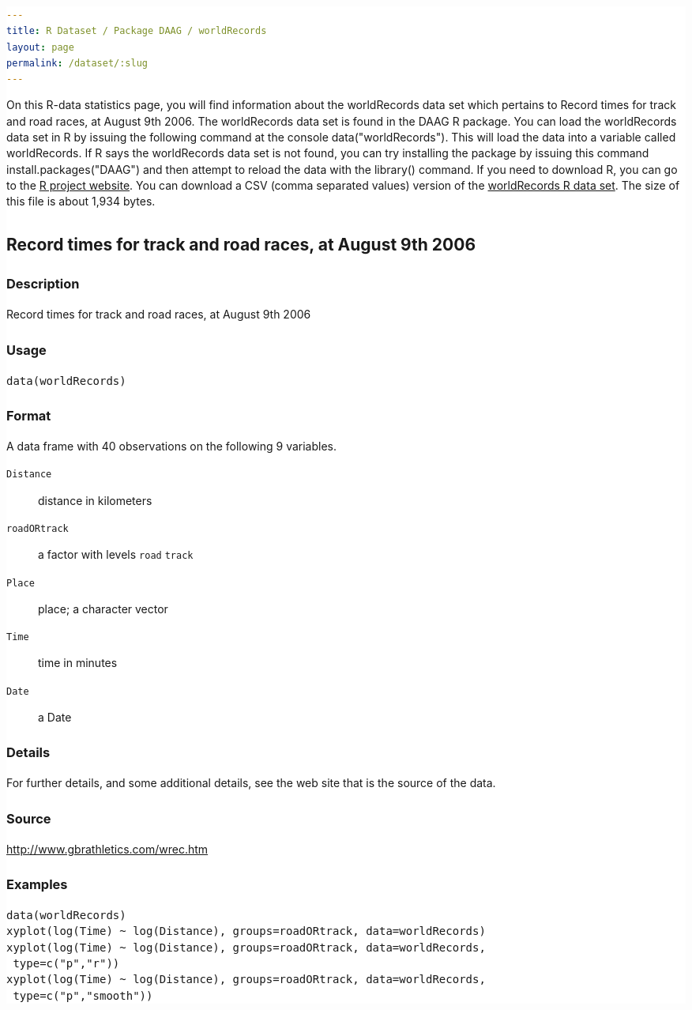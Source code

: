 ```yaml
---
title: R Dataset / Package DAAG / worldRecords
layout: page
permalink: /dataset/:slug
---
```

<div id="dataset-info">
<p>On this R-data statistics page, you will find information about the <span class="mono">worldRecords</span> data set which pertains to Record times for track and road races, at August 9th 2006. The <span class="mono">worldRecords</span> data set is found in the <span class="mono">DAAG</span> R package. You can load the <span class="mono">worldRecords</span> data set in R by issuing the following command at the console <span class="mono">data("worldRecords")</span>. This will load the data into a variable called <span class="mono">worldRecords</span>. If R says the <span class="mono">worldRecords</span> data set is not found, you can try installing the package by issuing this command <span class="mono">install.packages("DAAG")</span> and then attempt to reload the data with the <span class="mono">library()</span> command. If you need to download R, you can go to the <a href="https://www.r-project.org">R project website</a>. You can download a CSV (comma separated values) version of the <span class="mono"><a href="../assets/data/csv/dataset-85852.csv">worldRecords R data set</a></span>. The size of this file is about 1,934 bytes.</p><h2>Record times for track and road races, at August 9th 2006</h2>
<h3>Description</h3>
<p>Record times for track and road races, at August 9th 2006</p>
<h3>Usage</h3>
<pre>data(worldRecords)</pre>
<h3>Format</h3>
<p>A data frame with 40 observations on the following 9 variables.</p>
<dl>
<dt><code>Distance</code></dt>
<dd>
<p>distance in kilometers</p>
</dd>
<dt><code>roadORtrack</code></dt>
<dd>
<p>a factor with levels <code>road</code> <code>track</code></p>
</dd>
<dt><code>Place</code></dt>
<dd>
<p>place; a character vector</p>
</dd>
<dt><code>Time</code></dt>
<dd>
<p>time in minutes</p>
</dd>
<dt><code>Date</code></dt>
<dd>
<p>a Date</p>
</dd>
</dl>
<h3>Details</h3>
<p>For further details, and some additional details, see the web site that is the source of the data.</p>
<h3>Source</h3>
<p><a href="http://www.gbrathletics.com/wrec.htm">http://www.gbrathletics.com/wrec.htm</a></p>
<h3>Examples</h3>
<pre>
data(worldRecords)
xyplot(log(Time) ~ log(Distance), groups=roadORtrack, data=worldRecords)
xyplot(log(Time) ~ log(Distance), groups=roadORtrack, data=worldRecords,
 type=c("p","r"))
xyplot(log(Time) ~ log(Distance), groups=roadORtrack, data=worldRecords,
 type=c("p","smooth"))
</pre>